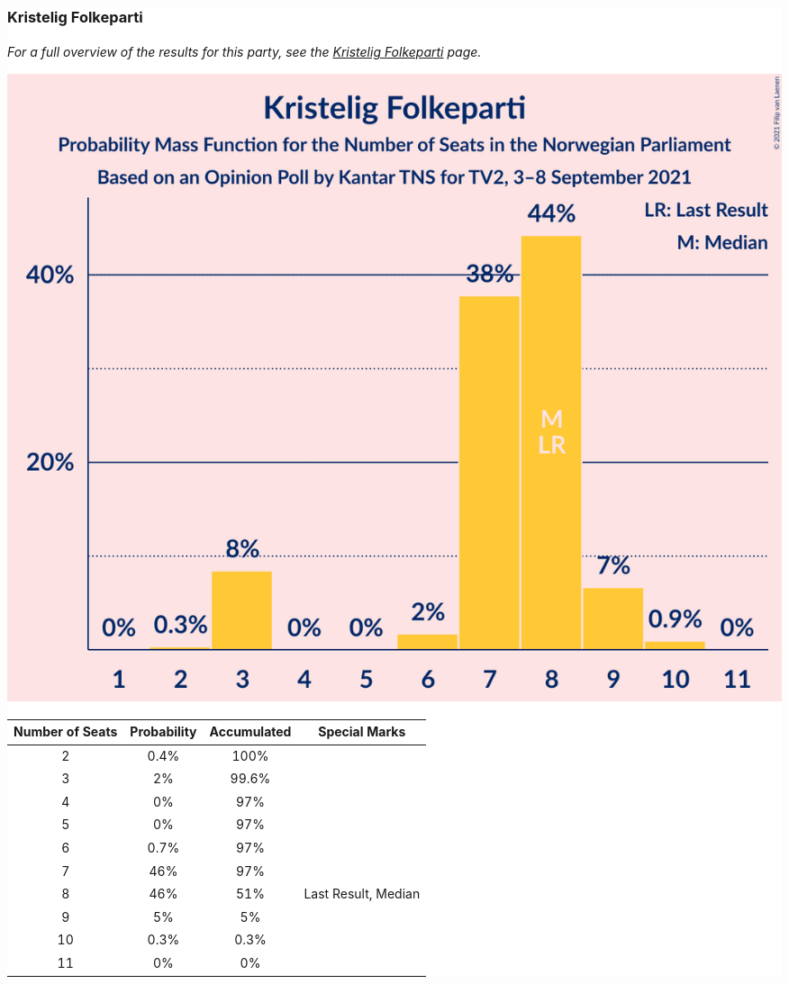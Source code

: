### Kristelig Folkeparti

*For a full overview of the results for this party, see the [Kristelig Folkeparti](party-kristeligfolkeparti.html) page.*

![Graph with seats probability mass function not yet produced](2021-09-08-KantarTNS-seats-pmf-kristeligfolkeparti.png "Seats Probability Mass Function")

| Number of Seats | Probability | Accumulated | Special Marks |
|:---------------:|:-----------:|:-----------:|:-------------:|
| 2 | 0.4% | 100% |  |
| 3 | 2% | 99.6% |  |
| 4 | 0% | 97% |  |
| 5 | 0% | 97% |  |
| 6 | 0.7% | 97% |  |
| 7 | 46% | 97% |  |
| 8 | 46% | 51% | Last Result, Median |
| 9 | 5% | 5% |  |
| 10 | 0.3% | 0.3% |  |
| 11 | 0% | 0% |  |
